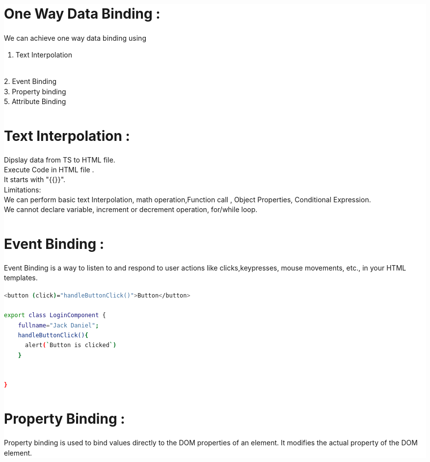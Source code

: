 # One Way Data Binding : 
We can achieve one way data binding using 
<br>
1. Text Interpolation
<br>
2. Event Binding 
<br>
3. Property binding 
<br>
5. Attribute Binding 


# Text Interpolation : 
Dipslay data from TS to HTML file. 
<br>
Execute Code in HTML file . 
<br>
It starts with "{{}}". 
<br>
Limitations: 
<br>
We can perform basic text Interpolation, math operation,Function call , Object Properties,  Conditional Expression. 
<br>
We cannot declare variable, increment or decrement operation, for/while loop. 

# Event Binding : 
Event Binding is a way to listen to and respond to user actions like clicks,keypresses, mouse movements, etc., in your HTML templates.
<br>

```bash
<button (click)="handleButtonClick()">Button</button>

export class LoginComponent {
    fullname="Jack Daniel";
    handleButtonClick(){
      alert(`Button is clicked`)
    }

    
}
```

# Property Binding : 

Property binding is used to bind values directly to the DOM properties of an element.
It modifies the actual property of the DOM element.
<br>
